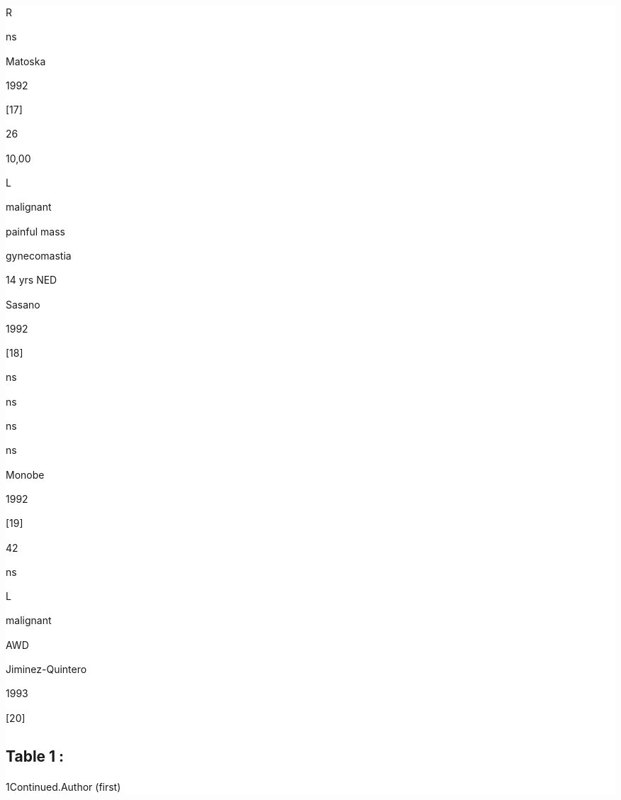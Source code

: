 R 

ns 

Matoska 

1992 

[17] 

26 

10,00 

L 

malignant 

painful mass 

gynecomastia 

14 yrs 
NED 

Sasano 

1992 

[18] 

ns 

ns 

ns 

ns 

Monobe 

1992 

[19] 

42 

ns 

L 

malignant 

AWD 

Jiminez-Quintero 

1993 

[20] 



## Table 1 :
1Continued.Author (first) 
